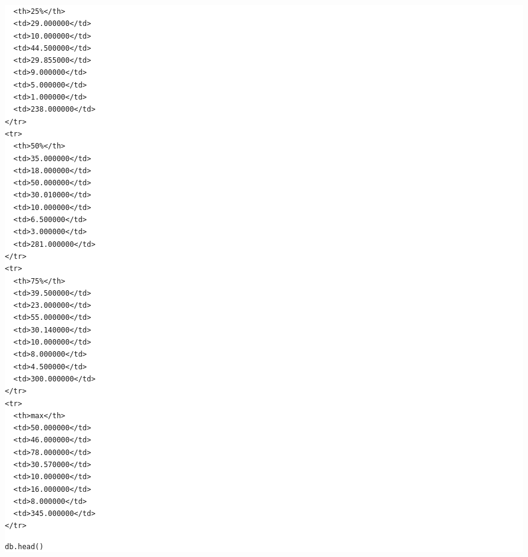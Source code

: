       <th>25%</th>
      <td>29.000000</td>
      <td>10.000000</td>
      <td>44.500000</td>
      <td>29.855000</td>
      <td>9.000000</td>
      <td>5.000000</td>
      <td>1.000000</td>
      <td>238.000000</td>
    </tr>
    <tr>
      <th>50%</th>
      <td>35.000000</td>
      <td>18.000000</td>
      <td>50.000000</td>
      <td>30.010000</td>
      <td>10.000000</td>
      <td>6.500000</td>
      <td>3.000000</td>
      <td>281.000000</td>
    </tr>
    <tr>
      <th>75%</th>
      <td>39.500000</td>
      <td>23.000000</td>
      <td>55.000000</td>
      <td>30.140000</td>
      <td>10.000000</td>
      <td>8.000000</td>
      <td>4.500000</td>
      <td>300.000000</td>
    </tr>
    <tr>
      <th>max</th>
      <td>50.000000</td>
      <td>46.000000</td>
      <td>78.000000</td>
      <td>30.570000</td>
      <td>10.000000</td>
      <td>16.000000</td>
      <td>8.000000</td>
      <td>345.000000</td>
    </tr>
  </tbody>
</table>
</div>




```python
db.head()
```
